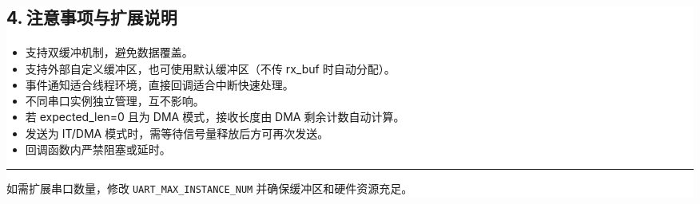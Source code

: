 ## 4. 注意事项与扩展说明

- 支持双缓冲机制，避免数据覆盖。
- 支持外部自定义缓冲区，也可使用默认缓冲区（不传 rx_buf 时自动分配）。
- 事件通知适合线程环境，直接回调适合中断快速处理。
- 不同串口实例独立管理，互不影响。
- 若 expected_len=0 且为 DMA 模式，接收长度由 DMA 剩余计数自动计算。
- 发送为 IT/DMA 模式时，需等待信号量释放后方可再次发送。
- 回调函数内严禁阻塞或延时。

---

如需扩展串口数量，修改 `UART_MAX_INSTANCE_NUM` 并确保缓冲区和硬件资源充足。
